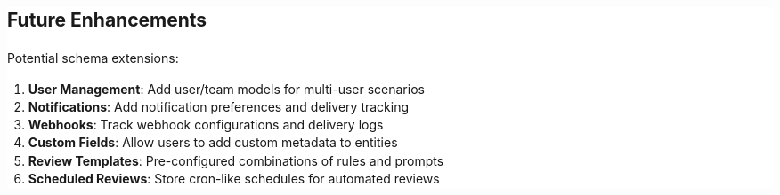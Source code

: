 ## Future Enhancements

Potential schema extensions:
1. **User Management**: Add user/team models for multi-user scenarios
2. **Notifications**: Add notification preferences and delivery tracking
3. **Webhooks**: Track webhook configurations and delivery logs
4. **Custom Fields**: Allow users to add custom metadata to entities
5. **Review Templates**: Pre-configured combinations of rules and prompts
6. **Scheduled Reviews**: Store cron-like schedules for automated reviews
